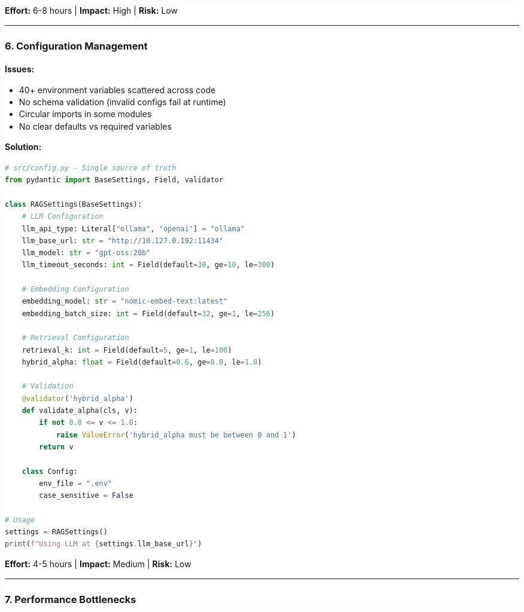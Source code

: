 **Effort:** 6-8 hours | **Impact:** High | **Risk:** Low

---

### 6. Configuration Management

**Issues:**
- 40+ environment variables scattered across code
- No schema validation (invalid configs fail at runtime)
- Circular imports in some modules
- No clear defaults vs required variables

**Solution:**
```python
# src/config.py - Single source of truth
from pydantic import BaseSettings, Field, validator

class RAGSettings(BaseSettings):
    # LLM Configuration
    llm_api_type: Literal["ollama", "openai"] = "ollama"
    llm_base_url: str = "http://10.127.0.192:11434"
    llm_model: str = "gpt-oss:20b"
    llm_timeout_seconds: int = Field(default=30, ge=10, le=300)

    # Embedding Configuration
    embedding_model: str = "nomic-embed-text:latest"
    embedding_batch_size: int = Field(default=32, ge=1, le=256)

    # Retrieval Configuration
    retrieval_k: int = Field(default=5, ge=1, le=100)
    hybrid_alpha: float = Field(default=0.6, ge=0.0, le=1.0)

    # Validation
    @validator('hybrid_alpha')
    def validate_alpha(cls, v):
        if not 0.0 <= v <= 1.0:
            raise ValueError('hybrid_alpha must be between 0 and 1')
        return v

    class Config:
        env_file = ".env"
        case_sensitive = False

# Usage
settings = RAGSettings()
print(f"Using LLM at {settings.llm_base_url}")
```

**Effort:** 4-5 hours | **Impact:** Medium | **Risk:** Low

---

### 7. Performance Bottlenecks
